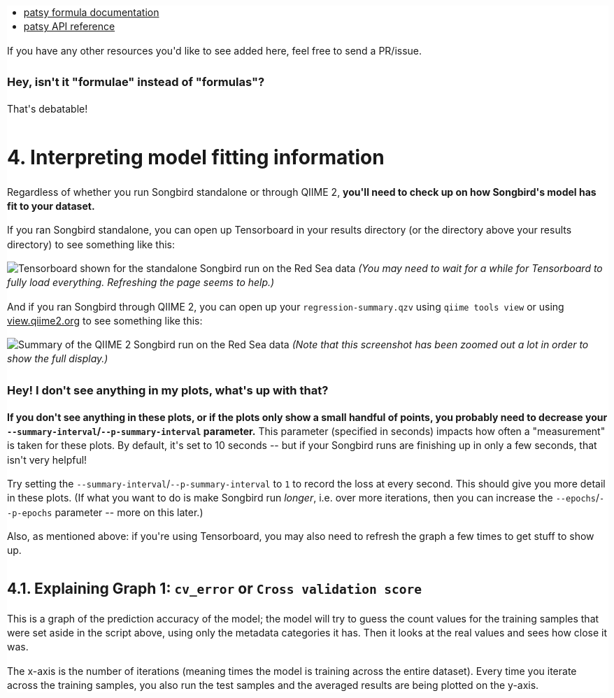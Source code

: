 - [patsy formula documentation](https://patsy.readthedocs.io/en/latest/formulas.html)
- [patsy API reference](https://patsy.readthedocs.io/en/latest/API-reference.html)

If you have any other resources you'd like to see added here, feel free to send a PR/issue.

### Hey, isn't it "formulae" instead of "formulas"?

That's debatable!

# 4. Interpreting model fitting information <span id="interpreting-model-fitting"></span>

Regardless of whether you run Songbird standalone or through QIIME 2, **you'll need to check up on how Songbird's model has fit to your dataset.**

If you ran Songbird standalone, you can open up Tensorboard in your results directory (or the directory above your results directory) to see something like this:

![Tensorboard shown for the standalone Songbird run on the Red Sea data](https://github.com/biocore/songbird/raw/master/images/redsea-tutorial-tensorboard-output.png "Tensorboard shown for the standalone Songbird run on the Red Sea data")
_(You may need to wait for a while for Tensorboard to fully load everything.
Refreshing the page seems to help.)_

And if you ran Songbird through QIIME 2, you can open up your `regression-summary.qzv` using `qiime tools view` or using [view.qiime2.org](https://view.qiime2.org) to see something like this:

![Summary of the QIIME 2 Songbird run on the Red Sea data](https://github.com/biocore/songbird/raw/master/images/redsea-tutorial-summarize-single-output.png "Summary of the QIIME 2 Songbird run on the Red Sea data")
_(Note that this screenshot has been zoomed out a lot in order to show
the full display.)_

### Hey! I don't see anything in my plots, what's up with that?
**If you don't see anything in these plots, or if the plots only show a small handful of points, you probably need to decrease your `--summary-interval`/`--p-summary-interval` parameter.** This parameter (specified in seconds) impacts how often a "measurement" is taken for these plots. By default, it's set to 10 seconds -- but if your Songbird runs are finishing up in only a few seconds, that isn't very helpful!

Try setting the `--summary-interval`/`--p-summary-interval` to `1` to record the loss at every second. This should give you more detail in these plots. (If what you want to do is make Songbird run *longer*, i.e. over more iterations, then you can increase the `--epochs`/`--p-epochs` parameter -- more on this later.)

Also, as mentioned above: if you're using Tensorboard, you may also need to refresh the graph a few times to get stuff to show up.

## 4.1. Explaining Graph 1: `cv_error` or `Cross validation score`

This is a graph of the prediction accuracy of the model; the model will try to guess the count values for the training samples that were set aside in the script above, using only the metadata categories it has. Then it looks at the real values and sees how close it was.

The x-axis is the number of iterations (meaning times the model is training across the entire dataset). Every time you iterate across the training samples, you also run the test samples and the averaged results are being plotted on the y-axis.
